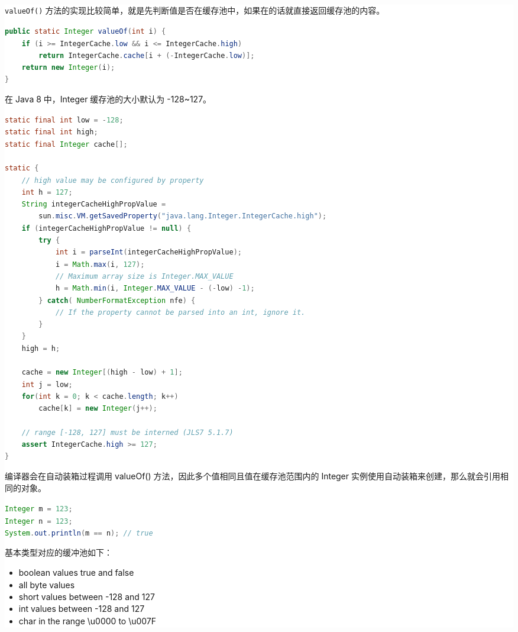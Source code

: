 `valueOf()` 方法的实现比较简单，就是先判断值是否在缓存池中，如果在的话就直接返回缓存池的内容。

```java
public static Integer valueOf(int i) {
    if (i >= IntegerCache.low && i <= IntegerCache.high)
        return IntegerCache.cache[i + (-IntegerCache.low)];
    return new Integer(i);
}
```

在 Java 8 中，Integer 缓存池的大小默认为 -128\~127。

```java
static final int low = -128;
static final int high;
static final Integer cache[];

static {
    // high value may be configured by property
    int h = 127;
    String integerCacheHighPropValue =
        sun.misc.VM.getSavedProperty("java.lang.Integer.IntegerCache.high");
    if (integerCacheHighPropValue != null) {
        try {
            int i = parseInt(integerCacheHighPropValue);
            i = Math.max(i, 127);
            // Maximum array size is Integer.MAX_VALUE
            h = Math.min(i, Integer.MAX_VALUE - (-low) -1);
        } catch( NumberFormatException nfe) {
            // If the property cannot be parsed into an int, ignore it.
        }
    }
    high = h;

    cache = new Integer[(high - low) + 1];
    int j = low;
    for(int k = 0; k < cache.length; k++)
        cache[k] = new Integer(j++);

    // range [-128, 127] must be interned (JLS7 5.1.7)
    assert IntegerCache.high >= 127;
}
```

编译器会在自动装箱过程调用 valueOf() 方法，因此多个值相同且值在缓存池范围内的 Integer 实例使用自动装箱来创建，那么就会引用相同的对象。

```java
Integer m = 123;
Integer n = 123;
System.out.println(m == n); // true
```

基本类型对应的缓冲池如下：

- boolean values true and false
- all byte values
- short values between -128 and 127
- int values between -128 and 127
- char in the range \u0000 to \u007F
